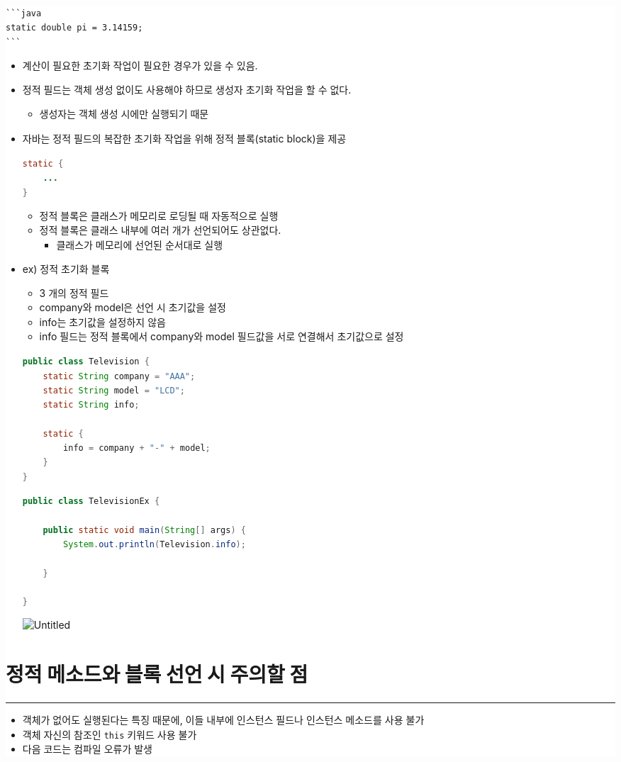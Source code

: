     ```java
    static double pi = 3.14159;
    ```
    
- 계산이 필요한 초기화 작업이 필요한 경우가 있을 수 있음.
- 정적 필드는 객체 생성 없이도 사용해야 하므로 생성자 초기화 작업을 할 수 없다.
    - 생성자는 객체 생성 시에만 실행되기 때문
- 자바는 정적 필드의 복잡한 초기화 작업을 위해 정적 블록(static block)을 제공
    
    ```java
    static {
    	...
    }
    ```
    
    - 정적 블록은 클래스가 메모리로 로딩될 때 자동적으로 실행
    - 정적 블록은 클래스 내부에 여러 개가 선언되어도 상관없다.
        - 클래스가 메모리에 선언된 순서대로 실행
- ex) 정적 초기화 블록
    - 3 개의 정적 필드
    - company와 model은 선언 시 초기값을 설정
    - info는 초기값을 설정하지 않음
    - info 필드는 정적 블록에서 company와 model 필드값을 서로 연결해서 초기값으로 설정
    
    ```java
    public class Television {
    	static String company = "AAA";
    	static String model = "LCD";
    	static String info;
    	
    	static {
    		info = company + "-" + model;
    	}
    }
    ```
    
    ```java
    public class TelevisionEx {
    
    	public static void main(String[] args) {
    		System.out.println(Television.info);
    
    	}
    
    }
    ```
    
    ![Untitled](/images/lang_java/class/정적_멤버와_static/Untitled%203.png)
    

# 정적 메소드와 블록 선언 시 주의할 점

---

- 객체가 없어도 실행된다는 특징 때문에, 이들 내부에 인스턴스 필드나 인스턴스 메소드를 사용 불가
- 객체 자신의 참조인 `this` 키워드 사용 불가
- 다음 코드는 컴파일 오류가 발생
    